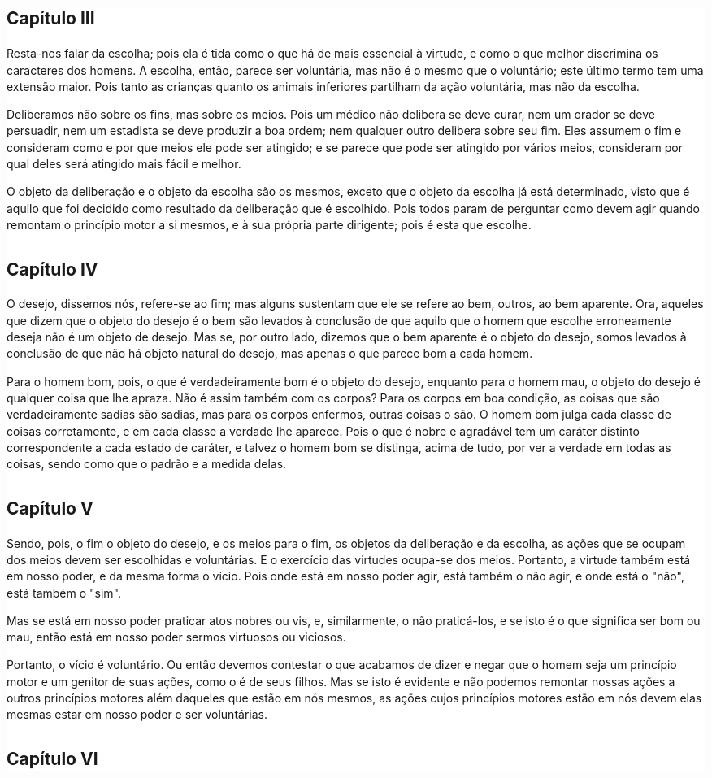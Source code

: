 ## Capítulo III

Resta-nos falar da escolha; pois ela é tida como o que há de mais essencial à virtude, e como o que melhor discrimina os caracteres dos homens. A escolha, então, parece ser voluntária, mas não é o mesmo que o voluntário; este último termo tem uma extensão maior. Pois tanto as crianças quanto os animais inferiores partilham da ação voluntária, mas não da escolha.

Deliberamos não sobre os fins, mas sobre os meios. Pois um médico não delibera se deve curar, nem um orador se deve persuadir, nem um estadista se deve produzir a boa ordem; nem qualquer outro delibera sobre seu fim. Eles assumem o fim e consideram como e por que meios ele pode ser atingido; e se parece que pode ser atingido por vários meios, consideram por qual deles será atingido mais fácil e melhor.

O objeto da deliberação e o objeto da escolha são os mesmos, exceto que o objeto da escolha já está determinado, visto que é aquilo que foi decidido como resultado da deliberação que é escolhido. Pois todos param de perguntar como devem agir quando remontam o princípio motor a si mesmos, e à sua própria parte dirigente; pois é esta que escolhe.

## Capítulo IV

O desejo, dissemos nós, refere-se ao fim; mas alguns sustentam que ele se refere ao bem, outros, ao bem aparente. Ora, aqueles que dizem que o objeto do desejo é o bem são levados à conclusão de que aquilo que o homem que escolhe erroneamente deseja não é um objeto de desejo. Mas se, por outro lado, dizemos que o bem aparente é o objeto do desejo, somos levados à conclusão de que não há objeto natural do desejo, mas apenas o que parece bom a cada homem.

Para o homem bom, pois, o que é verdadeiramente bom é o objeto do desejo, enquanto para o homem mau, o objeto do desejo é qualquer coisa que lhe apraza. Não é assim também com os corpos? Para os corpos em boa condição, as coisas que são verdadeiramente sadias são sadias, mas para os corpos enfermos, outras coisas o são. O homem bom julga cada classe de coisas corretamente, e em cada classe a verdade lhe aparece. Pois o que é nobre e agradável tem um caráter distinto correspondente a cada estado de caráter, e talvez o homem bom se distinga, acima de tudo, por ver a verdade em todas as coisas, sendo como que o padrão e a medida delas.

## Capítulo V

Sendo, pois, o fim o objeto do desejo, e os meios para o fim, os objetos da deliberação e da escolha, as ações que se ocupam dos meios devem ser escolhidas e voluntárias. E o exercício das virtudes ocupa-se dos meios. Portanto, a virtude também está em nosso poder, e da mesma forma o vício. Pois onde está em nosso poder agir, está também o não agir, e onde está o "não", está também o "sim".

Mas se está em nosso poder praticar atos nobres ou vis, e, similarmente, o não praticá-los, e se isto é o que significa ser bom ou mau, então está em nosso poder sermos virtuosos ou viciosos.

Portanto, o vício é voluntário. Ou então devemos contestar o que acabamos de dizer e negar que o homem seja um princípio motor e um genitor de suas ações, como o é de seus filhos. Mas se isto é evidente e não podemos remontar nossas ações a outros princípios motores além daqueles que estão em nós mesmos, as ações cujos princípios motores estão em nós devem elas mesmas estar em nosso poder e ser voluntárias.

## Capítulo VI
